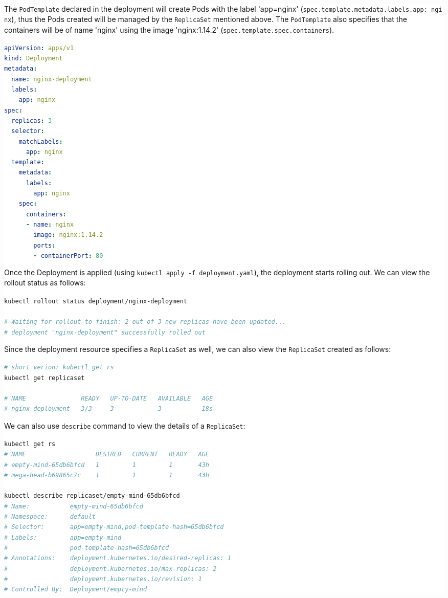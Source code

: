 The `PodTemplate` declared in the deployment will create Pods with the label 'app=nginx' (`spec.template.metadata.labels.app: nginx`), thus the Pods created will be managed by the `ReplicaSet` mentioned above. The `PodTemplate` also specifies that the containers will be of name 'nginx' using the image 'nginx:1.14.2' (`spec.template.spec.containers`).

```yaml
apiVersion: apps/v1
kind: Deployment
metadata:
  name: nginx-deployment
  labels:
    app: nginx
spec:
  replicas: 3
  selector:
    matchLabels:
      app: nginx
  template:
    metadata:
      labels:
        app: nginx
    spec:
      containers:
      - name: nginx
        image: nginx:1.14.2
        ports:
        - containerPort: 80
```

Once the Deployment is applied (using `kubectl apply -f deployment.yaml`), the deployment starts rolling out. We can view the rollout status as follows:

```sh
kubectl rollout status deployment/nginx-deployment

# Waiting for rollout to finish: 2 out of 3 new replicas have been updated...
# deployment "nginx-deployment" successfully rolled out
```

Since the deployment resource specifies a `ReplicaSet` as well, we can also view the `ReplicaSet` created as follows:

```sh
# short verion: kubectl get rs
kubectl get replicaset

# NAME               READY   UP-TO-DATE   AVAILABLE   AGE
# nginx-deployment   3/3     3            3           18s
```

We can also use `describe` command to view the details of a `ReplicaSet`:

```sh
kubectl get rs
# NAME                   DESIRED   CURRENT   READY   AGE
# empty-mind-65db6bfcd   1         1         1       43h
# mega-head-b69865c7c    1         1         1       43h

kubectl describe replicaset/empty-mind-65db6bfcd
# Name:           empty-mind-65db6bfcd
# Namespace:      default
# Selector:       app=empty-mind,pod-template-hash=65db6bfcd
# Labels:         app=empty-mind
#                 pod-template-hash=65db6bfcd
# Annotations:    deployment.kubernetes.io/desired-replicas: 1
#                 deployment.kubernetes.io/max-replicas: 2
#                 deployment.kubernetes.io/revision: 1
# Controlled By:  Deployment/empty-mind
```